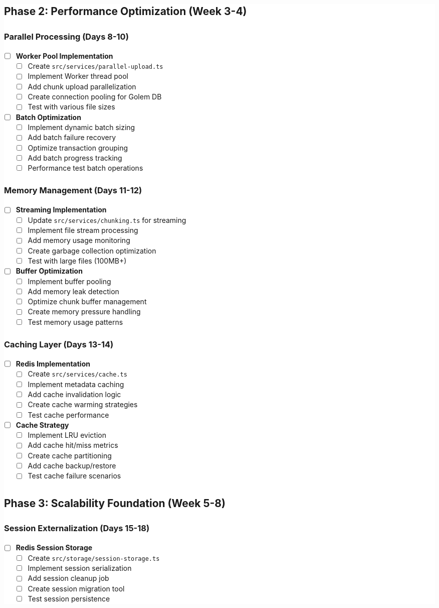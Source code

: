 ## Phase 2: Performance Optimization (Week 3-4)

### Parallel Processing (Days 8-10)
- [ ] **Worker Pool Implementation**
  - [ ] Create `src/services/parallel-upload.ts`
  - [ ] Implement Worker thread pool
  - [ ] Add chunk upload parallelization
  - [ ] Create connection pooling for Golem DB
  - [ ] Test with various file sizes

- [ ] **Batch Optimization**
  - [ ] Implement dynamic batch sizing
  - [ ] Add batch failure recovery
  - [ ] Optimize transaction grouping
  - [ ] Add batch progress tracking
  - [ ] Performance test batch operations

### Memory Management (Days 11-12)
- [ ] **Streaming Implementation**
  - [ ] Update `src/services/chunking.ts` for streaming
  - [ ] Implement file stream processing
  - [ ] Add memory usage monitoring
  - [ ] Create garbage collection optimization
  - [ ] Test with large files (100MB+)

- [ ] **Buffer Optimization**
  - [ ] Implement buffer pooling
  - [ ] Add memory leak detection
  - [ ] Optimize chunk buffer management
  - [ ] Create memory pressure handling
  - [ ] Test memory usage patterns

### Caching Layer (Days 13-14)
- [ ] **Redis Implementation**
  - [ ] Create `src/services/cache.ts`
  - [ ] Implement metadata caching
  - [ ] Add cache invalidation logic
  - [ ] Create cache warming strategies
  - [ ] Test cache performance

- [ ] **Cache Strategy**
  - [ ] Implement LRU eviction
  - [ ] Add cache hit/miss metrics
  - [ ] Create cache partitioning
  - [ ] Add cache backup/restore
  - [ ] Test cache failure scenarios

## Phase 3: Scalability Foundation (Week 5-8)

### Session Externalization (Days 15-18)
- [ ] **Redis Session Storage**
  - [ ] Create `src/storage/session-storage.ts`
  - [ ] Implement session serialization
  - [ ] Add session cleanup job
  - [ ] Create session migration tool
  - [ ] Test session persistence
